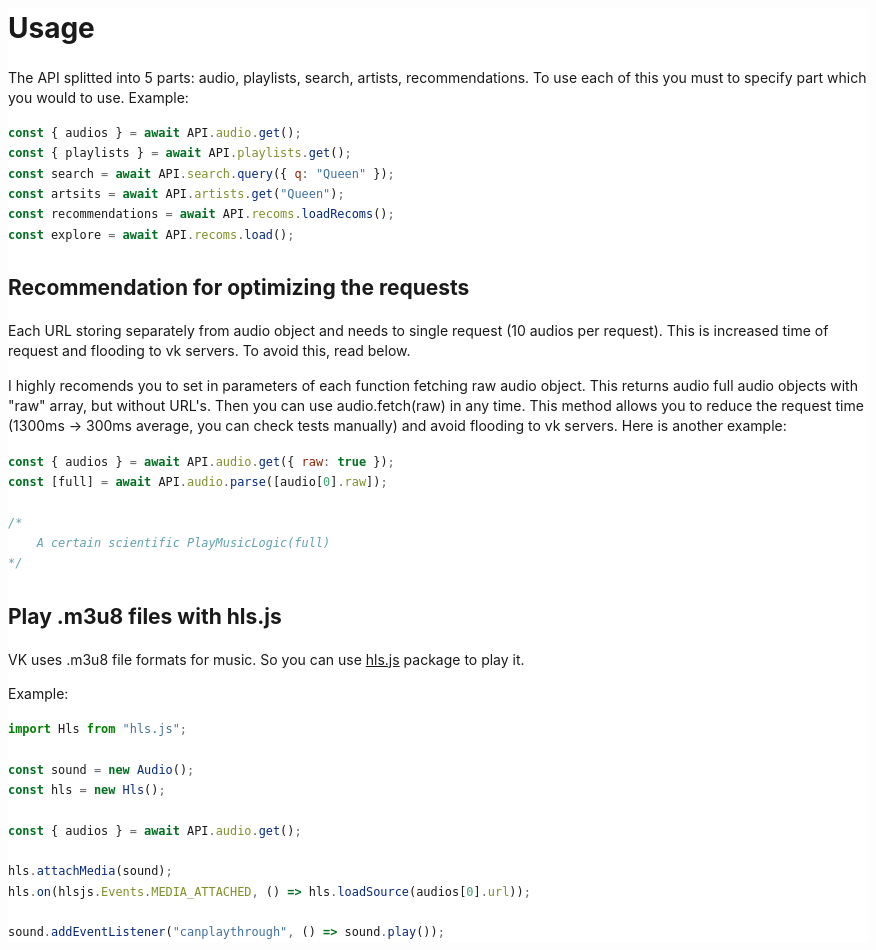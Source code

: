 # Usage

The API splitted into 5 parts: audio, playlists, search, artists, recommendations.
To use each of this you must to specify part which you would to use. Example:

```javascript
const { audios } = await API.audio.get();
const { playlists } = await API.playlists.get();
const search = await API.search.query({ q: "Queen" });
const artsits = await API.artists.get("Queen");
const recommendations = await API.recoms.loadRecoms();
const explore = await API.recoms.load();
```

## Recommendation for optimizing the requests

Each URL storing separately from audio object and needs to single request (10 audios per request). This is increased time of request and flooding to vk servers. To avoid this, read below.

I highly recomends you to set in parameters of each function fetching raw audio object. This returns audio full audio objects with "raw" array, but without URL's. Then you can use audio.fetch(raw) in any time. This method allows you to reduce the request time (1300ms -> 300ms average, you can check tests manually) and avoid flooding to vk servers. Here is another example:

```javascript
const { audios } = await API.audio.get({ raw: true });
const [full] = await API.audio.parse([audio[0].raw]);

/*
    A certain scientific PlayMusicLogic(full)
*/
```

## Play .m3u8 files with hls.js

VK uses .m3u8 file formats for music. So you can use [hls.js](https://github.com/video-dev/hls.js/) package to play it.

Example:
```javascript
import Hls from "hls.js";

const sound = new Audio();
const hls = new Hls();

const { audios } = await API.audio.get();

hls.attachMedia(sound);
hls.on(hlsjs.Events.MEDIA_ATTACHED, () => hls.loadSource(audios[0].url));

sound.addEventListener("canplaythrough", () => sound.play());
```
